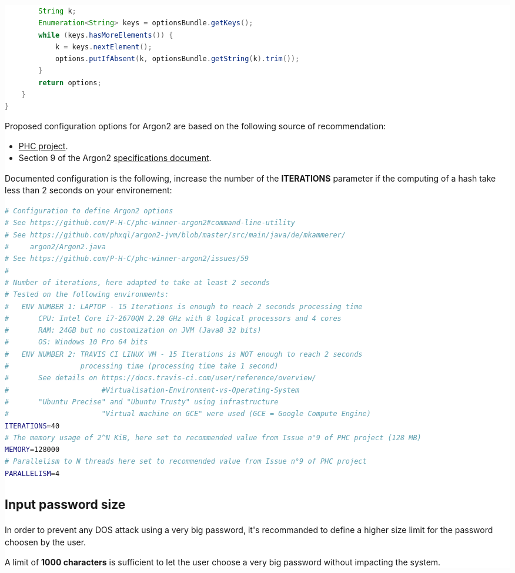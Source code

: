 ``` java
        String k;
        Enumeration<String> keys = optionsBundle.getKeys();
        while (keys.hasMoreElements()) {
            k = keys.nextElement();
            options.putIfAbsent(k, optionsBundle.getString(k).trim());
        }
        return options;
    }
}
```

Proposed configuration options for Argon2 are based on the following source of recommendation:

- [PHC project](https://github.com/P-H-C/phc-winner-argon2/issues/59).
- Section 9 of the Argon2 [specifications document](https://github.com/P-H-C/phc-winner-argon2/blob/master/argon2-specs.pdf).

Documented configuration is the following, increase the number of the **ITERATIONS** parameter if the computing of a hash take less than 2 seconds on your environement:

``` bash
# Configuration to define Argon2 options
# See https://github.com/P-H-C/phc-winner-argon2#command-line-utility
# See https://github.com/phxql/argon2-jvm/blob/master/src/main/java/de/mkammerer/
#     argon2/Argon2.java
# See https://github.com/P-H-C/phc-winner-argon2/issues/59
#
# Number of iterations, here adapted to take at least 2 seconds
# Tested on the following environments:
#   ENV NUMBER 1: LAPTOP - 15 Iterations is enough to reach 2 seconds processing time
#       CPU: Intel Core i7-2670QM 2.20 GHz with 8 logical processors and 4 cores
#       RAM: 24GB but no customization on JVM (Java8 32 bits)
#       OS: Windows 10 Pro 64 bits
#   ENV NUMBER 2: TRAVIS CI LINUX VM - 15 Iterations is NOT enough to reach 2 seconds 
#                 processing time (processing time take 1 second)
#       See details on https://docs.travis-ci.com/user/reference/overview/
#                      #Virtualisation-Environment-vs-Operating-System
#       "Ubuntu Precise" and "Ubuntu Trusty" using infrastructure 
#                      "Virtual machine on GCE" were used (GCE = Google Compute Engine)
ITERATIONS=40
# The memory usage of 2^N KiB, here set to recommended value from Issue n°9 of PHC project (128 MB)
MEMORY=128000
# Parallelism to N threads here set to recommended value from Issue n°9 of PHC project
PARALLELISM=4
```

## Input password size

In order to prevent any DOS attack using a very big password, it's recommanded to define a higher size limit for the password choosen by the user.

A limit of **1000 characters** is sufficient to let the user choose a very big password without impacting the system.
